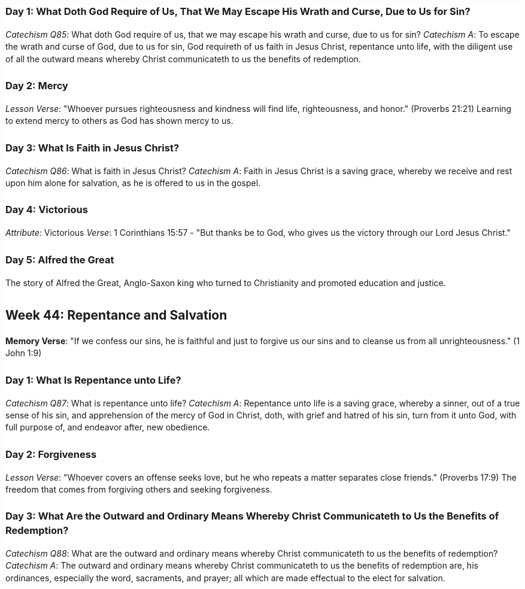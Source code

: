 ### Day 1: What Doth God Require of Us, That We May Escape His Wrath and Curse, Due to Us for Sin?
*Catechism Q85*: What doth God require of us, that we may escape his wrath and curse, due to us for sin?
*Catechism A*: To escape the wrath and curse of God, due to us for sin, God requireth of us faith in Jesus Christ, repentance unto life, with the diligent use of all the outward means whereby Christ communicateth to us the benefits of redemption.

### Day 2: Mercy
*Lesson Verse*: "Whoever pursues righteousness and kindness will find life, righteousness, and honor." (Proverbs 21:21)
Learning to extend mercy to others as God has shown mercy to us.

### Day 3: What Is Faith in Jesus Christ?
*Catechism Q86*: What is faith in Jesus Christ?
*Catechism A*: Faith in Jesus Christ is a saving grace, whereby we receive and rest upon him alone for salvation, as he is offered to us in the gospel.

### Day 4: Victorious
*Attribute*: Victorious
*Verse*: 1 Corinthians 15:57 - "But thanks be to God, who gives us the victory through our Lord Jesus Christ."

### Day 5: Alfred the Great
The story of Alfred the Great, Anglo-Saxon king who turned to Christianity and promoted education and justice.

## Week 44: Repentance and Salvation
**Memory Verse**: "If we confess our sins, he is faithful and just to forgive us our sins and to cleanse us from all unrighteousness." (1 John 1:9)

### Day 1: What Is Repentance unto Life?
*Catechism Q87*: What is repentance unto life?
*Catechism A*: Repentance unto life is a saving grace, whereby a sinner, out of a true sense of his sin, and apprehension of the mercy of God in Christ, doth, with grief and hatred of his sin, turn from it unto God, with full purpose of, and endeavor after, new obedience.

### Day 2: Forgiveness
*Lesson Verse*: "Whoever covers an offense seeks love, but he who repeats a matter separates close friends." (Proverbs 17:9)
The freedom that comes from forgiving others and seeking forgiveness.

### Day 3: What Are the Outward and Ordinary Means Whereby Christ Communicateth to Us the Benefits of Redemption?
*Catechism Q88*: What are the outward and ordinary means whereby Christ communicateth to us the benefits of redemption?
*Catechism A*: The outward and ordinary means whereby Christ communicateth to us the benefits of redemption are, his ordinances, especially the word, sacraments, and prayer; all which are made effectual to the elect for salvation.
